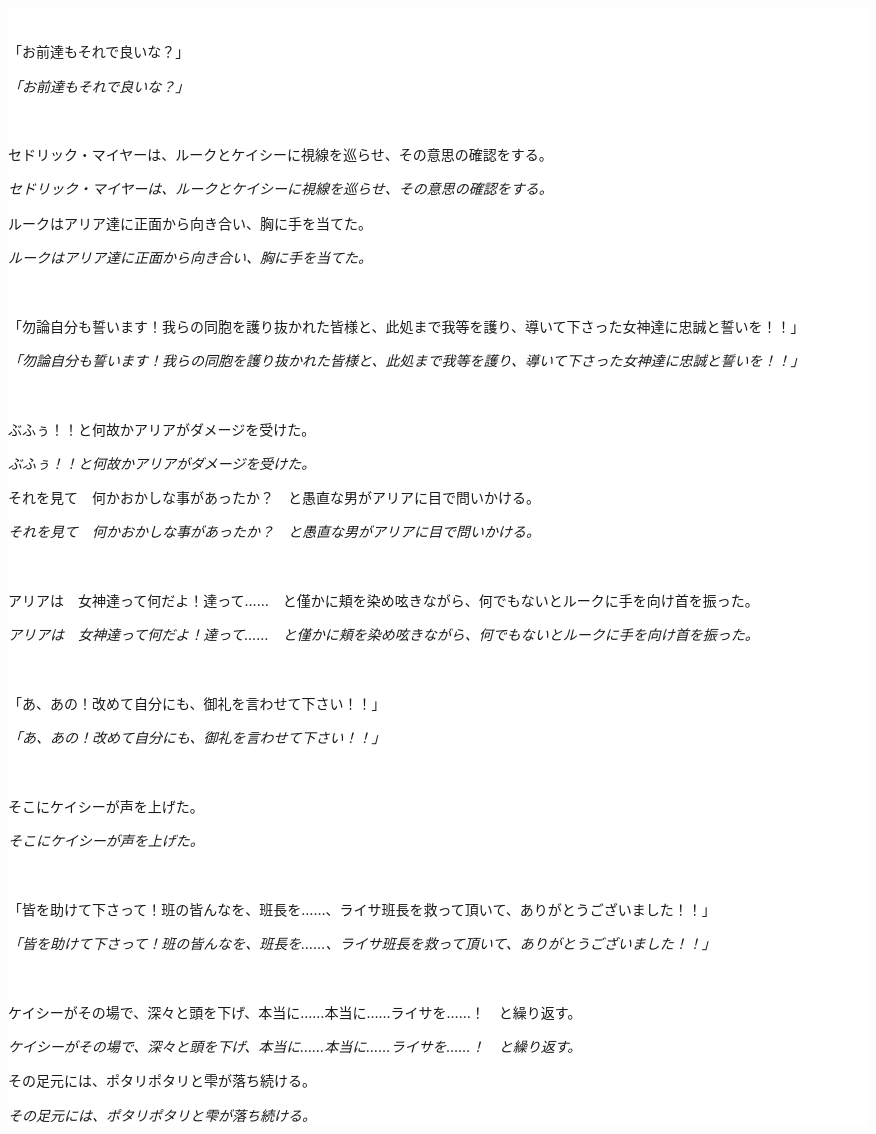 &nbsp;

「お前達もそれで良いな？」

*「お前達もそれで良いな？」*

&nbsp;

セドリック・マイヤーは、ルークとケイシーに視線を巡らせ、その意思の確認をする。

*セドリック・マイヤーは、ルークとケイシーに視線を巡らせ、その意思の確認をする。*

ルークはアリア達に正面から向き合い、胸に手を当てた。

*ルークはアリア達に正面から向き合い、胸に手を当てた。*

&nbsp;

「勿論自分も誓います！我らの同胞を護り抜かれた皆様と、此処まで我等を護り、導いて下さった女神達に忠誠と誓いを！！」

*「勿論自分も誓います！我らの同胞を護り抜かれた皆様と、此処まで我等を護り、導いて下さった女神達に忠誠と誓いを！！」*

&nbsp;

ぶふぅ！！と何故かアリアがダメージを受けた。

*ぶふぅ！！と何故かアリアがダメージを受けた。*

それを見て　何かおかしな事があったか？　と愚直な男がアリアに目で問いかける。

*それを見て　何かおかしな事があったか？　と愚直な男がアリアに目で問いかける。*

&nbsp;

アリアは　女神達って何だよ！達って……　と僅かに頬を染め呟きながら、何でもないとルークに手を向け首を振った。

*アリアは　女神達って何だよ！達って……　と僅かに頬を染め呟きながら、何でもないとルークに手を向け首を振った。*

&nbsp;

「あ、あの！改めて自分にも、御礼を言わせて下さい！！」

*「あ、あの！改めて自分にも、御礼を言わせて下さい！！」*

&nbsp;

そこにケイシーが声を上げた。

*そこにケイシーが声を上げた。*

&nbsp;

「皆を助けて下さって！班の皆んなを、班長を……、ライサ班長を救って頂いて、ありがとうございました！！」

*「皆を助けて下さって！班の皆んなを、班長を……、ライサ班長を救って頂いて、ありがとうございました！！」*

&nbsp;

ケイシーがその場で、深々と頭を下げ、本当に……本当に……ライサを……！　と繰り返す。

*ケイシーがその場で、深々と頭を下げ、本当に……本当に……ライサを……！　と繰り返す。*

その足元には、ポタリポタリと雫が落ち続ける。

*その足元には、ポタリポタリと雫が落ち続ける。*
